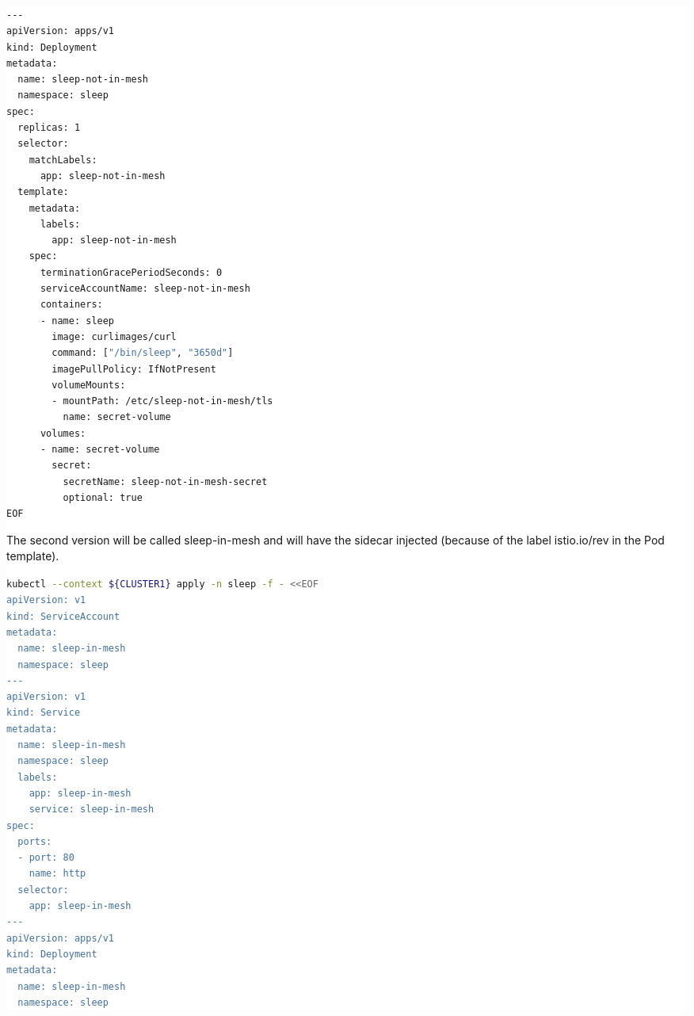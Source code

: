 ```bash
---
apiVersion: apps/v1
kind: Deployment
metadata:
  name: sleep-not-in-mesh
  namespace: sleep
spec:
  replicas: 1
  selector:
    matchLabels:
      app: sleep-not-in-mesh
  template:
    metadata:
      labels:
        app: sleep-not-in-mesh
    spec:
      terminationGracePeriodSeconds: 0
      serviceAccountName: sleep-not-in-mesh
      containers:
      - name: sleep
        image: curlimages/curl
        command: ["/bin/sleep", "3650d"]
        imagePullPolicy: IfNotPresent
        volumeMounts:
        - mountPath: /etc/sleep-not-in-mesh/tls
          name: secret-volume
      volumes:
      - name: secret-volume
        secret:
          secretName: sleep-not-in-mesh-secret
          optional: true
EOF
```

The second version will be called sleep-in-mesh and will have the sidecar injected (because of the label istio.io/rev in the Pod template).
```bash
kubectl --context ${CLUSTER1} apply -n sleep -f - <<EOF
apiVersion: v1
kind: ServiceAccount
metadata:
  name: sleep-in-mesh
  namespace: sleep
---
apiVersion: v1
kind: Service
metadata:
  name: sleep-in-mesh
  namespace: sleep
  labels:
    app: sleep-in-mesh
    service: sleep-in-mesh
spec:
  ports:
  - port: 80
    name: http
  selector:
    app: sleep-in-mesh
---
apiVersion: apps/v1
kind: Deployment
metadata:
  name: sleep-in-mesh
  namespace: sleep
```